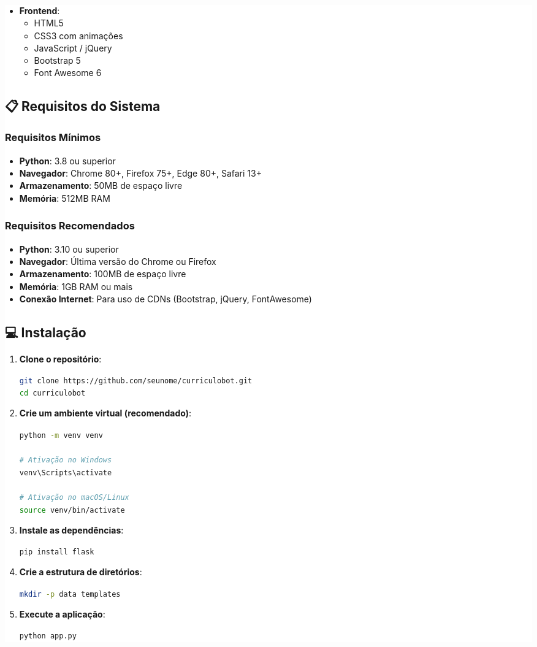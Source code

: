 - **Frontend**:
  - HTML5
  - CSS3 com animações
  - JavaScript / jQuery
  - Bootstrap 5
  - Font Awesome 6

## 📋 Requisitos do Sistema

### Requisitos Mínimos
- **Python**: 3.8 ou superior
- **Navegador**: Chrome 80+, Firefox 75+, Edge 80+, Safari 13+
- **Armazenamento**: 50MB de espaço livre
- **Memória**: 512MB RAM

### Requisitos Recomendados
- **Python**: 3.10 ou superior
- **Navegador**: Última versão do Chrome ou Firefox
- **Armazenamento**: 100MB de espaço livre
- **Memória**: 1GB RAM ou mais
- **Conexão Internet**: Para uso de CDNs (Bootstrap, jQuery, FontAwesome)

## 💻 Instalação

1. **Clone o repositório**:
   ```bash
   git clone https://github.com/seunome/curriculobot.git
   cd curriculobot
   ```

2. **Crie um ambiente virtual (recomendado)**:
   ```bash
   python -m venv venv
   
   # Ativação no Windows
   venv\Scripts\activate
   
   # Ativação no macOS/Linux
   source venv/bin/activate
   ```

3. **Instale as dependências**:
   ```bash
   pip install flask
   ```

4. **Crie a estrutura de diretórios**:
   ```bash
   mkdir -p data templates
   ```

5. **Execute a aplicação**:
   ```bash
   python app.py
   ```
